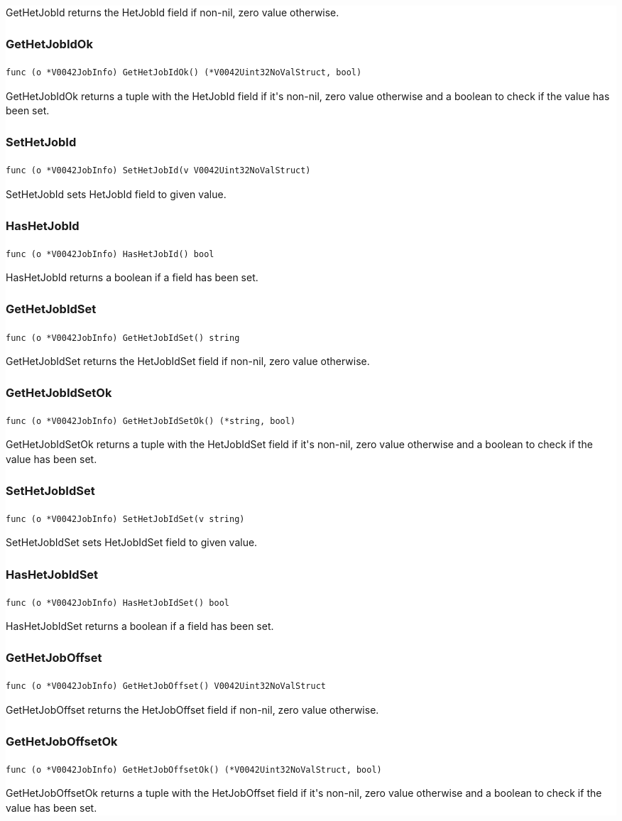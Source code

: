 GetHetJobId returns the HetJobId field if non-nil, zero value otherwise.

### GetHetJobIdOk

`func (o *V0042JobInfo) GetHetJobIdOk() (*V0042Uint32NoValStruct, bool)`

GetHetJobIdOk returns a tuple with the HetJobId field if it's non-nil, zero value otherwise
and a boolean to check if the value has been set.

### SetHetJobId

`func (o *V0042JobInfo) SetHetJobId(v V0042Uint32NoValStruct)`

SetHetJobId sets HetJobId field to given value.

### HasHetJobId

`func (o *V0042JobInfo) HasHetJobId() bool`

HasHetJobId returns a boolean if a field has been set.

### GetHetJobIdSet

`func (o *V0042JobInfo) GetHetJobIdSet() string`

GetHetJobIdSet returns the HetJobIdSet field if non-nil, zero value otherwise.

### GetHetJobIdSetOk

`func (o *V0042JobInfo) GetHetJobIdSetOk() (*string, bool)`

GetHetJobIdSetOk returns a tuple with the HetJobIdSet field if it's non-nil, zero value otherwise
and a boolean to check if the value has been set.

### SetHetJobIdSet

`func (o *V0042JobInfo) SetHetJobIdSet(v string)`

SetHetJobIdSet sets HetJobIdSet field to given value.

### HasHetJobIdSet

`func (o *V0042JobInfo) HasHetJobIdSet() bool`

HasHetJobIdSet returns a boolean if a field has been set.

### GetHetJobOffset

`func (o *V0042JobInfo) GetHetJobOffset() V0042Uint32NoValStruct`

GetHetJobOffset returns the HetJobOffset field if non-nil, zero value otherwise.

### GetHetJobOffsetOk

`func (o *V0042JobInfo) GetHetJobOffsetOk() (*V0042Uint32NoValStruct, bool)`

GetHetJobOffsetOk returns a tuple with the HetJobOffset field if it's non-nil, zero value otherwise
and a boolean to check if the value has been set.
